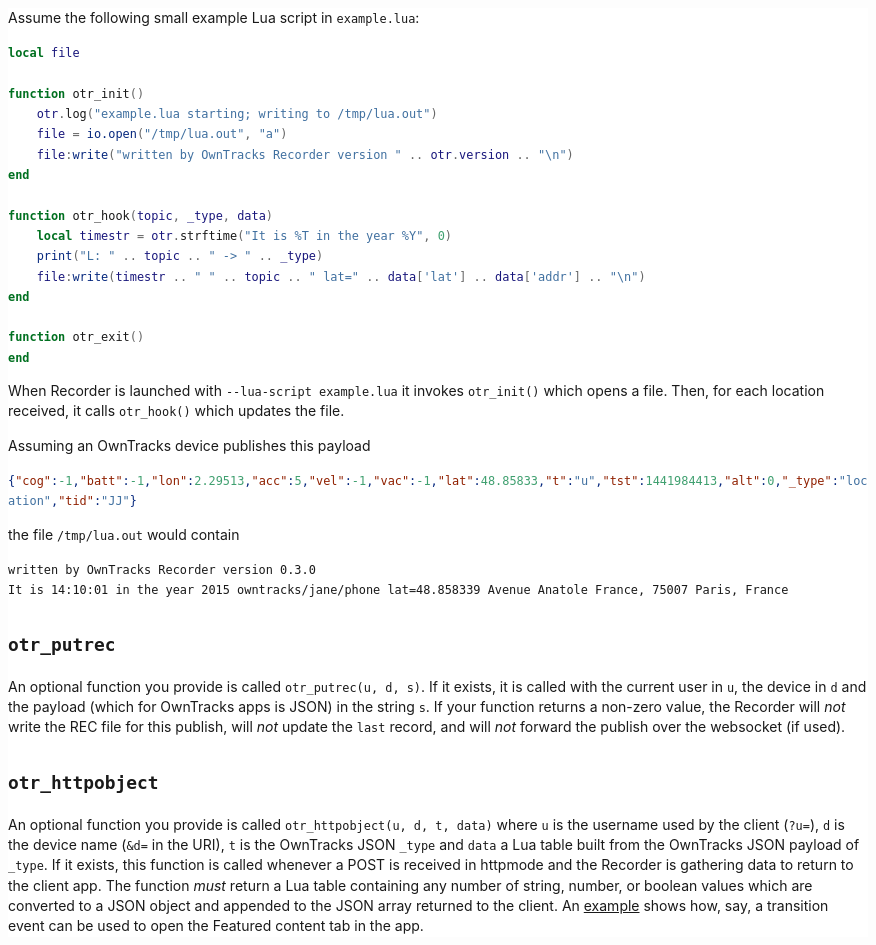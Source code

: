Assume the following small example Lua script in `example.lua`:

```lua
local file

function otr_init()
	otr.log("example.lua starting; writing to /tmp/lua.out")
	file = io.open("/tmp/lua.out", "a")
	file:write("written by OwnTracks Recorder version " .. otr.version .. "\n")
end

function otr_hook(topic, _type, data)
	local timestr = otr.strftime("It is %T in the year %Y", 0)
	print("L: " .. topic .. " -> " .. _type)
	file:write(timestr .. " " .. topic .. " lat=" .. data['lat'] .. data['addr'] .. "\n")
end

function otr_exit()
end
```

When Recorder is launched with `--lua-script example.lua` it invokes `otr_init()` which opens a file. Then, for each location received, it calls `otr_hook()` which updates the file.

Assuming an OwnTracks device publishes this payload

```json
{"cog":-1,"batt":-1,"lon":2.29513,"acc":5,"vel":-1,"vac":-1,"lat":48.85833,"t":"u","tst":1441984413,"alt":0,"_type":"location","tid":"JJ"}
```

the file `/tmp/lua.out` would contain

```txt
written by OwnTracks Recorder version 0.3.0
It is 14:10:01 in the year 2015 owntracks/jane/phone lat=48.858339 Avenue Anatole France, 75007 Paris, France
```

## `otr_putrec`

An optional function you provide is called `otr_putrec(u, d, s)`. If it exists,
it is called with the current user in `u`, the device in `d` and the payload
(which for OwnTracks apps is JSON) in the string `s`. If your function returns a
non-zero value, the Recorder will *not* write the REC file for this publish, will *not* update the `last` record, and will *not* forward the publish over the websocket (if used).

## `otr_httpobject`

An optional function you provide is called `otr_httpobject(u, d, t, data)` where `u` is the username used by the client (`?u=`), `d` is the device name (`&d=` in the URI), `t` is the OwnTracks JSON `_type` and `data` a Lua table built from the OwnTracks JSON payload of `_type`. If it exists, this function is called whenever a POST is received in httpmode and the Recorder is gathering data to return to the client app. The function *must* return a Lua table containing any number of string, number, or boolean values which are converted to a JSON object and appended to the JSON array returned to the client. An [example](etc/example.lua) shows how, say, a transition event can be used to open the Featured content tab in the app.
